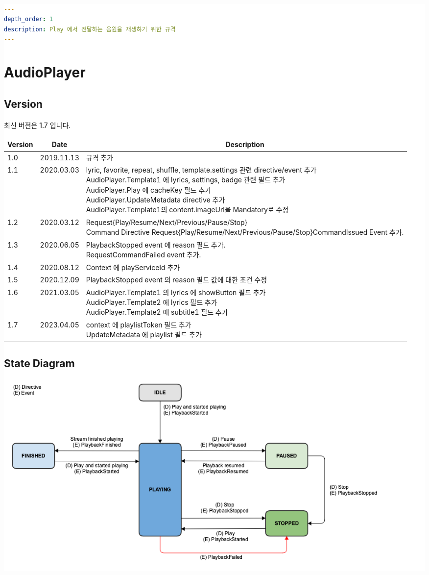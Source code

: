 ```yaml
---
depth_order: 1
description: Play 에서 전달하는 음원을 재생하기 위한 규격
---
```


# AudioPlayer

## Version

최신 버전은 1.7 입니다.

| Version | Date       | Description                                                                                                                                                                                                                                                                         |
|---------|------------|-------------------------------------------------------------------------------------------------------------------------------------------------------------------------------------------------------------------------------------------------------------------------------------|
| 1.0     | 2019.11.13 | 규격 추가                                                                                                                                                                                                                                                                               |
| 1.1     | 2020.03.03 | lyric, favorite, repeat, shuffle, template.settings 관련 directive/event 추가<br/>AudioPlayer.Template1 에 lyrics, settings, badge 관련 필드 추가<br/>AudioPlayer.Play 에 cacheKey 필드 추가<br/>AudioPlayer.UpdateMetadata directive 추가<br/>AudioPlayer.Template1의 content.imageUrl을 Mandatory로 수정 |
| 1.2     | 2020.03.12 | Request{Play/Resume/Next/Previous/Pause/Stop}<br/>Command Directive Request{Play/Resume/Next/Previous/Pause/Stop}CommandIssued Event 추가.                                                                                                                                            |
| 1.3     | 2020.06.05 | PlaybackStopped event 에 reason 필드 추가.<br/>RequestCommandFailed event 추가.                                                                                                                                                                                                            |
| 1.4     | 2020.08.12 | Context 에 playServiceId 추가                                                                                                                                                                                                                                                          |
| 1.5     | 2020.12.09 | PlaybackStopped event 의 reason 필드 값에 대한 조건 수정                                                                                                                                                                                                                                       |
| 1.6     | 2021.03.05 | AudioPlayer.Template1 의 lyrics 에 showButton 필드 추가<br/>AudioPlayer.Template2 에 lyrics 필드 추가<br/>AudioPlayer.Template2 에 subtitle1 필드 추가                                                                                                                                              |
| 1.7     | 2023.04.05 | context 에 playlistToken 필드 추가<br/>UpdateMetadata 에 playlist 필드 추가 |

## State Diagram

![](../../assets/images/audioplayer-01.png)

